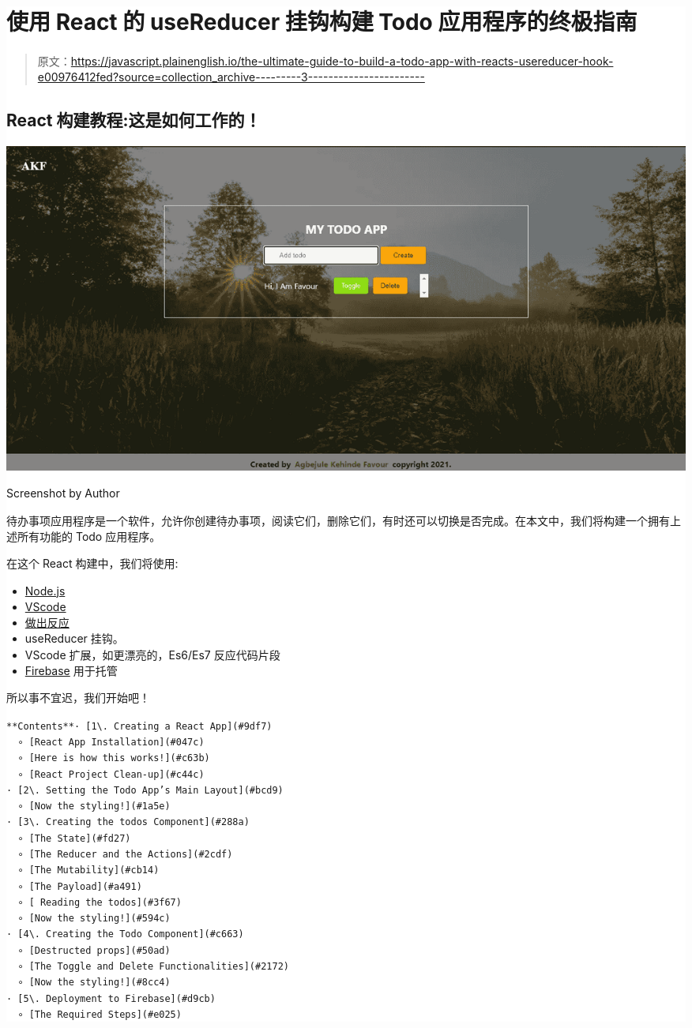 # 使用 React 的 useReducer 挂钩构建 Todo 应用程序的终极指南

> 原文：<https://javascript.plainenglish.io/the-ultimate-guide-to-build-a-todo-app-with-reacts-usereducer-hook-e00976412fed?source=collection_archive---------3----------------------->

## React 构建教程:这是如何工作的！

![](img/b12f80271c55e325b7f69d0626e05ac9.png)

Screenshot by Author

待办事项应用程序是一个软件，允许你创建待办事项，阅读它们，删除它们，有时还可以切换是否完成。在本文中，我们将构建一个拥有上述所有功能的 Todo 应用程序。

在这个 React 构建中，我们将使用:

*   [Node.js](https://nodejs.org/en/download/)
*   [VScode](https://code.visualstudio.com/download)
*   [做出反应](https://reactjs.org/docs/getting-started.html)
*   useReducer 挂钩。
*   VScode 扩展，如更漂亮的，Es6/Es7 反应代码片段
*   [Firebase](https://firebase.google.com/) 用于托管

所以事不宜迟，我们开始吧！

```
**Contents**· [1\. Creating a React App](#9df7)
  ∘ [React App Installation](#047c)
  ∘ [Here is how this works!](#c63b)
  ∘ [React Project Clean-up](#c44c)
· [2\. Setting the Todo App’s Main Layout](#bcd9)
  ∘ [Now the styling!](#1a5e)
· [3\. Creating the todos Component](#288a)
  ∘ [The State](#fd27)
  ∘ [The Reducer and the Actions](#2cdf)
  ∘ [The Mutability](#cb14)
  ∘ [The Payload](#a491)
  ∘ [ Reading the todos](#3f67)
  ∘ [Now the styling!](#594c)
· [4\. Creating the Todo Component](#c663)
  ∘ [Destructed props](#50ad)
  ∘ [The Toggle and Delete Functionalities](#2172)
  ∘ [Now the styling!](#8cc4)
· [5\. Deployment to Firebase](#d9cb)
  ∘ [The Required Steps](#e025) 
```